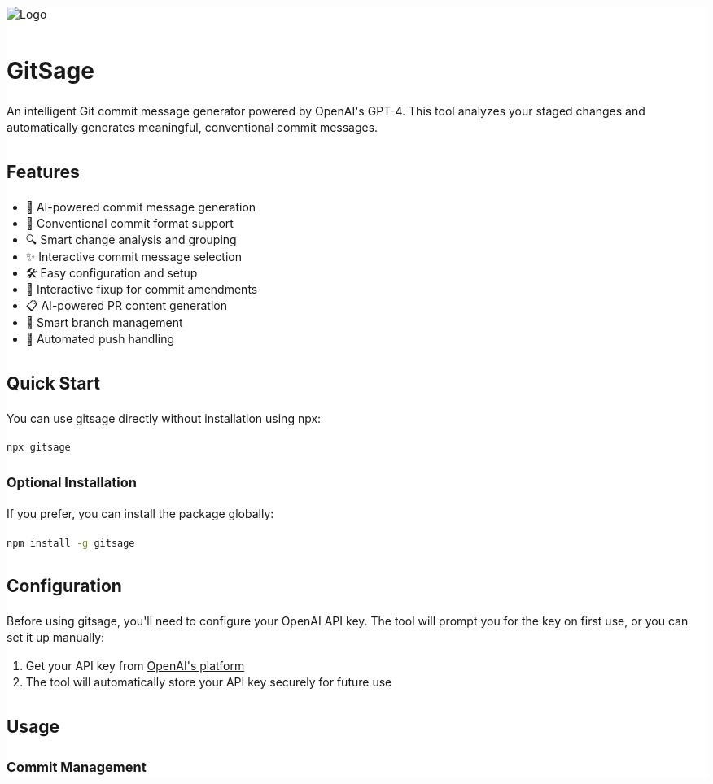 <picture>
  <source srcset="https://github.com/user-attachments/assets/fbf3f128-e0e6-4ff6-b05c-315521b89749" media="(prefers-color-scheme: dark)">
  <img src="https://github.com/user-attachments/assets/90aa081c-4cce-41fa-9c9b-03bd908a8b20" alt="Logo" width="200">
</picture>

# GitSage

An intelligent Git commit message generator powered by OpenAI's GPT-4. This tool analyzes your staged changes and automatically generates meaningful, conventional commit messages.

## Features

- 🤖 AI-powered commit message generation
- 📝 Conventional commit format support
- 🔍 Smart change analysis and grouping
- ✨ Interactive commit message selection
- 🛠️ Easy configuration and setup
- 🔄 Interactive fixup for commit amendments
- 📋 AI-powered PR content generation
- 🌿 Smart branch management
- 🔄 Automated push handling

## Quick Start

You can use gitsage directly without installation using npx:

```bash
npx gitsage
```

### Optional Installation

If you prefer, you can install the package globally:

```bash
npm install -g gitsage
```

## Configuration

Before using gitsage, you'll need to configure your OpenAI API key. The tool will prompt you for the key on first use, or you can set it up manually:

1. Get your API key from [OpenAI's platform](https://platform.openai.com/)
2. The tool will automatically store your API key securely for future use

## Usage

### Commit Management
